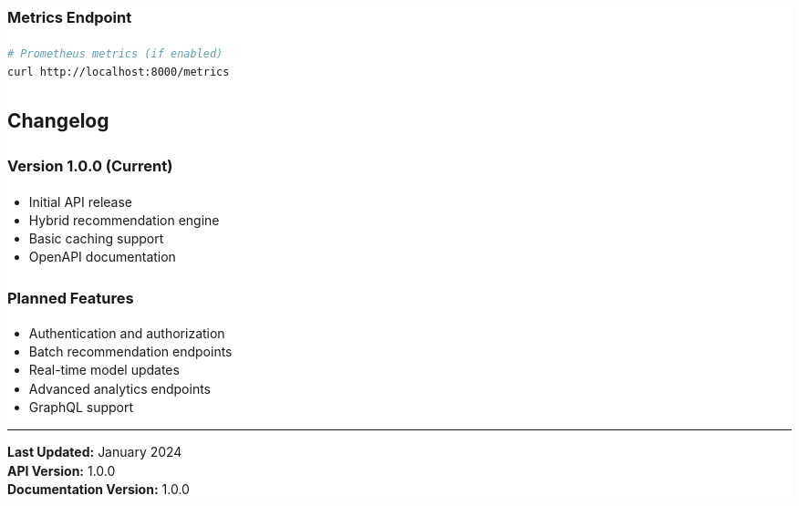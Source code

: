 ### Metrics Endpoint

```bash
# Prometheus metrics (if enabled)
curl http://localhost:8000/metrics
```

## Changelog

### Version 1.0.0 (Current)
- Initial API release
- Hybrid recommendation engine
- Basic caching support
- OpenAPI documentation

### Planned Features
- Authentication and authorization
- Batch recommendation endpoints
- Real-time model updates
- Advanced analytics endpoints
- GraphQL support

---

**Last Updated:** January 2024  
**API Version:** 1.0.0  
**Documentation Version:** 1.0.0